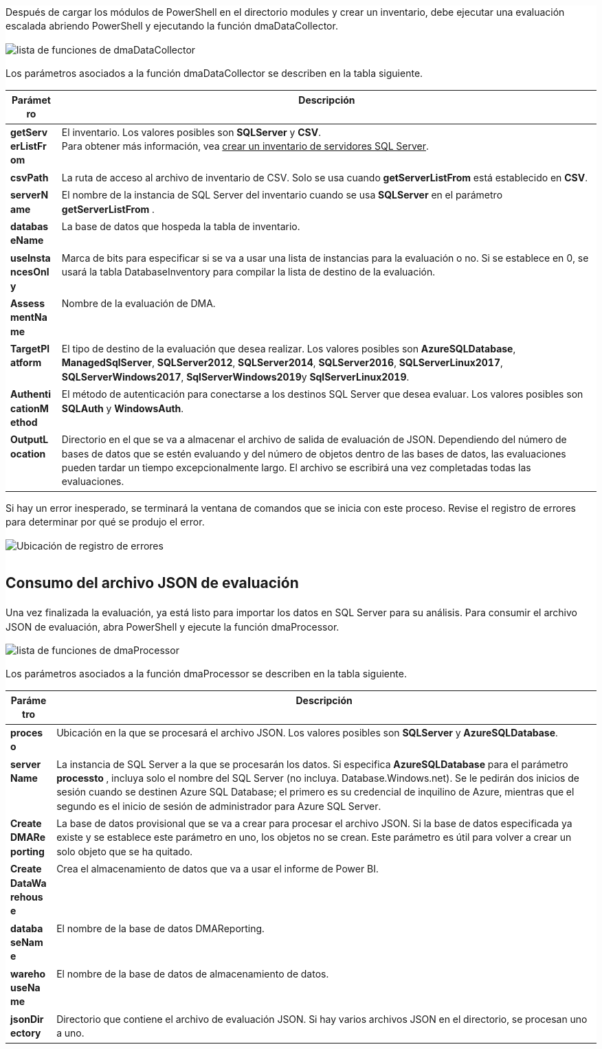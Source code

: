 Después de cargar los módulos de PowerShell en el directorio modules y crear un inventario, debe ejecutar una evaluación escalada abriendo PowerShell y ejecutando la función dmaDataCollector.

  ![lista de funciones de dmaDataCollector](../dma/media//dma-consolidatereports/dma-dmaDataCollector-function-listing.png)

Los parámetros asociados a la función dmaDataCollector se describen en la tabla siguiente.

|Parámetro  |Descripción |
|---------|---------|
|**getServerListFrom** | El inventario. Los valores posibles son **SQLServer** y **CSV**.<br/>Para obtener más información, vea [crear un inventario de servidores SQL Server](#create-inventory). |
|**csvPath** | La ruta de acceso al archivo de inventario de CSV.  Solo se usa cuando **getServerListFrom** está establecido en  **CSV**. |
|**serverName** | El nombre de la instancia de SQL Server del inventario cuando se usa **SQLServer** en el parámetro **getServerListFrom** . |
|**databaseName** | La base de datos que hospeda la tabla de inventario. |
|**useInstancesOnly** | Marca de bits para especificar si se va a usar una lista de instancias para la evaluación o no.  Si se establece en 0, se usará la tabla DatabaseInventory para compilar la lista de destino de la evaluación. |
|**AssessmentName** | Nombre de la evaluación de DMA. |
|**TargetPlatform** | El tipo de destino de la evaluación que desea realizar.  Los valores posibles son **AzureSQLDatabase**, **ManagedSqlServer**, **SQLServer2012**, **SQLServer2014**, **SQLServer2016**, **SQLServerLinux2017**, **SQLServerWindows2017**,  **SqlServerWindows2019**y **SqlServerLinux2019**.  |
|**AuthenticationMethod** | El método de autenticación para conectarse a los destinos SQL Server que desea evaluar. Los valores posibles son **SQLAuth** y **WindowsAuth**. |
|**OutputLocation** | Directorio en el que se va a almacenar el archivo de salida de evaluación de JSON. Dependiendo del número de bases de datos que se estén evaluando y del número de objetos dentro de las bases de datos, las evaluaciones pueden tardar un tiempo excepcionalmente largo. El archivo se escribirá una vez completadas todas las evaluaciones. |

Si hay un error inesperado, se terminará la ventana de comandos que se inicia con este proceso.  Revise el registro de errores para determinar por qué se produjo el error.

  ![Ubicación de registro de errores](../dma/media//dma-consolidatereports/dma-error-log-file-location.png)

## <a name="consuming-the-assessment-json-file"></a>Consumo del archivo JSON de evaluación

Una vez finalizada la evaluación, ya está listo para importar los datos en SQL Server para su análisis. Para consumir el archivo JSON de evaluación, abra PowerShell y ejecute la función dmaProcessor.

  ![lista de funciones de dmaProcessor](../dma/media//dma-consolidatereports/dma-dmaProcessor-function-listing.png)

Los parámetros asociados a la función dmaProcessor se describen en la tabla siguiente.

|Parámetro  |Descripción |
|---------|---------|
|**proceso** | Ubicación en la que se procesará el archivo JSON. Los valores posibles son **SQLServer** y **AzureSQLDatabase**. |
|**serverName** | La instancia de SQL Server a la que se procesarán los datos.  Si especifica **AzureSQLDatabase** para el parámetro **processto** , incluya solo el nombre del SQL Server (no incluya. Database.Windows.net). Se le pedirán dos inicios de sesión cuando se destinen Azure SQL Database; el primero es su credencial de inquilino de Azure, mientras que el segundo es el inicio de sesión de administrador para Azure SQL Server. |
|**CreateDMAReporting** | La base de datos provisional que se va a crear para procesar el archivo JSON.  Si la base de datos especificada ya existe y se establece este parámetro en uno, los objetos no se crean.  Este parámetro es útil para volver a crear un solo objeto que se ha quitado. |
|**CreateDataWarehouse** | Crea el almacenamiento de datos que va a usar el informe de Power BI. |
|**databaseName** | El nombre de la base de datos DMAReporting. |
|**warehouseName** | El nombre de la base de datos de almacenamiento de datos. |
|**jsonDirectory** | Directorio que contiene el archivo de evaluación JSON.  Si hay varios archivos JSON en el directorio, se procesan uno a uno. |

